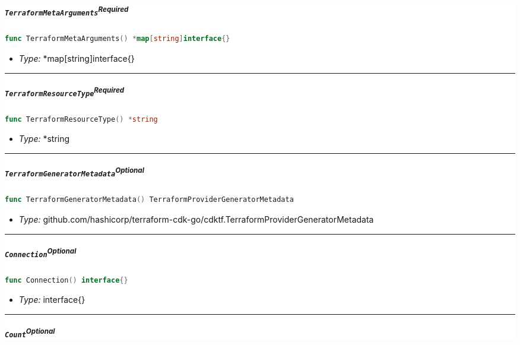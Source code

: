 
##### `TerraformMetaArguments`<sup>Required</sup> <a name="TerraformMetaArguments" id="rhizo-co-terraform-provider-oci.dataSafeMaskingPoliciesApplyDifferenceToMaskingColumns.DataSafeMaskingPoliciesApplyDifferenceToMaskingColumns.property.terraformMetaArguments"></a>

```go
func TerraformMetaArguments() *map[string]interface{}
```

- *Type:* *map[string]interface{}

---

##### `TerraformResourceType`<sup>Required</sup> <a name="TerraformResourceType" id="rhizo-co-terraform-provider-oci.dataSafeMaskingPoliciesApplyDifferenceToMaskingColumns.DataSafeMaskingPoliciesApplyDifferenceToMaskingColumns.property.terraformResourceType"></a>

```go
func TerraformResourceType() *string
```

- *Type:* *string

---

##### `TerraformGeneratorMetadata`<sup>Optional</sup> <a name="TerraformGeneratorMetadata" id="rhizo-co-terraform-provider-oci.dataSafeMaskingPoliciesApplyDifferenceToMaskingColumns.DataSafeMaskingPoliciesApplyDifferenceToMaskingColumns.property.terraformGeneratorMetadata"></a>

```go
func TerraformGeneratorMetadata() TerraformProviderGeneratorMetadata
```

- *Type:* github.com/hashicorp/terraform-cdk-go/cdktf.TerraformProviderGeneratorMetadata

---

##### `Connection`<sup>Optional</sup> <a name="Connection" id="rhizo-co-terraform-provider-oci.dataSafeMaskingPoliciesApplyDifferenceToMaskingColumns.DataSafeMaskingPoliciesApplyDifferenceToMaskingColumns.property.connection"></a>

```go
func Connection() interface{}
```

- *Type:* interface{}

---

##### `Count`<sup>Optional</sup> <a name="Count" id="rhizo-co-terraform-provider-oci.dataSafeMaskingPoliciesApplyDifferenceToMaskingColumns.DataSafeMaskingPoliciesApplyDifferenceToMaskingColumns.property.count"></a>
